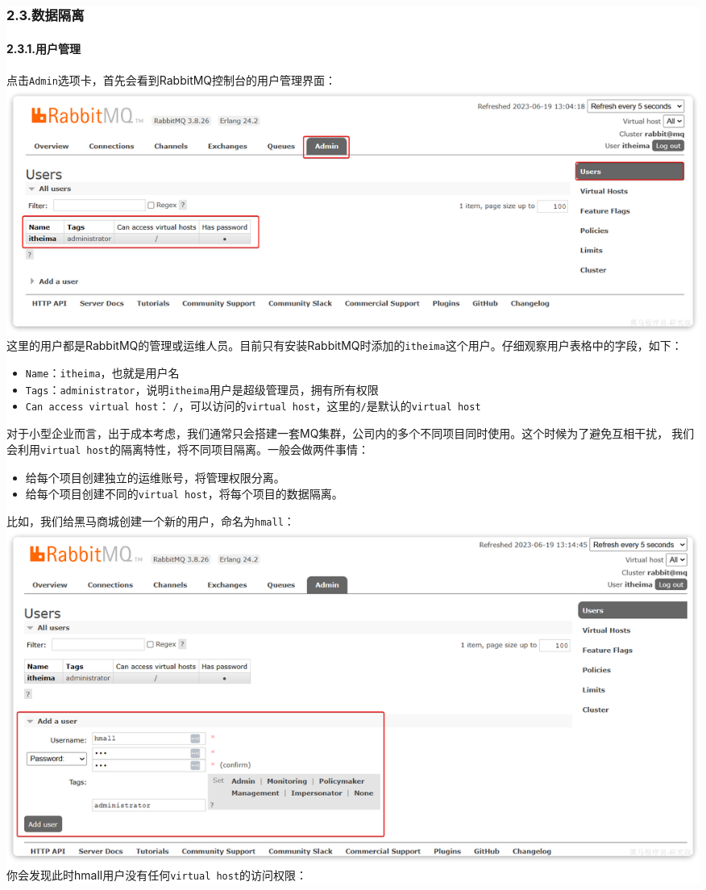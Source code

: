 ### 2.3.数据隔离
#### 2.3.1.用户管理
点击`Admin`选项卡，首先会看到RabbitMQ控制台的用户管理界面：
![image-20240122152904519](assets/image-20240122152904519.png)
这里的用户都是RabbitMQ的管理或运维人员。目前只有安装RabbitMQ时添加的`itheima`这个用户。仔细观察用户表格中的字段，如下：

- `Name`：`itheima`，也就是用户名
- `Tags`：`administrator`，说明`itheima`用户是超级管理员，拥有所有权限
- `Can access virtual host`： `/`，可以访问的`virtual host`，这里的`/`是默认的`virtual host`

对于小型企业而言，出于成本考虑，我们通常只会搭建一套MQ集群，公司内的多个不同项目同时使用。这个时候为了避免互相干扰， 我们会利用`virtual host`的隔离特性，将不同项目隔离。一般会做两件事情：

- 给每个项目创建独立的运维账号，将管理权限分离。
- 给每个项目创建不同的`virtual host`，将每个项目的数据隔离。

比如，我们给黑马商城创建一个新的用户，命名为`hmall`：
![image-20240122152927721](assets/image-20240122152927721.png)
你会发现此时hmall用户没有任何`virtual host`的访问权限：
